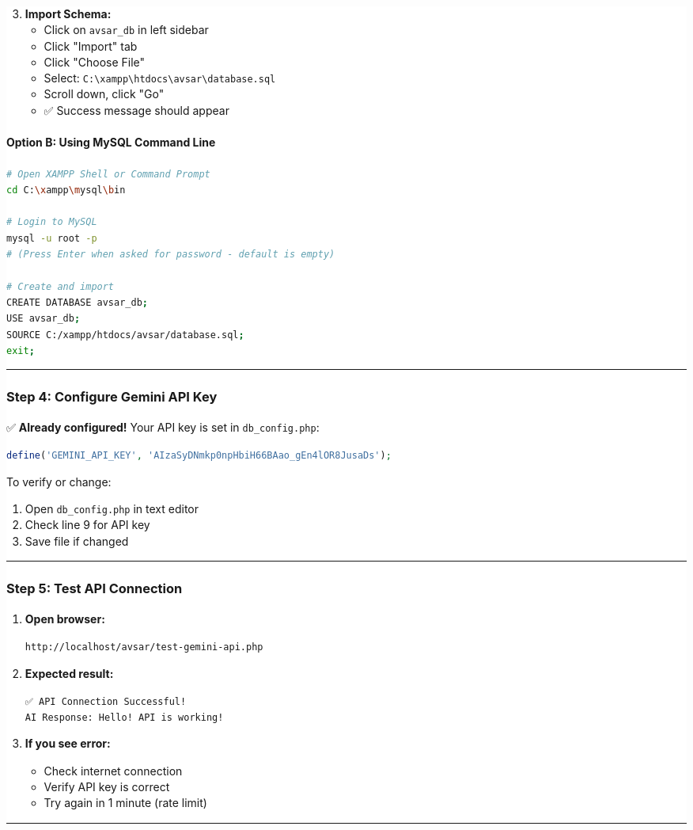 3. **Import Schema:**
   - Click on `avsar_db` in left sidebar
   - Click "Import" tab
   - Click "Choose File"
   - Select: `C:\xampp\htdocs\avsar\database.sql`
   - Scroll down, click "Go"
   - ✅ Success message should appear

#### Option B: Using MySQL Command Line

```bash
# Open XAMPP Shell or Command Prompt
cd C:\xampp\mysql\bin

# Login to MySQL
mysql -u root -p
# (Press Enter when asked for password - default is empty)

# Create and import
CREATE DATABASE avsar_db;
USE avsar_db;
SOURCE C:/xampp/htdocs/avsar/database.sql;
exit;
```

---

### **Step 4: Configure Gemini API Key**

✅ **Already configured!** Your API key is set in `db_config.php`:
```php
define('GEMINI_API_KEY', 'AIzaSyDNmkp0npHbiH66BAao_gEn4lOR8JusaDs');
```

To verify or change:
1. Open `db_config.php` in text editor
2. Check line 9 for API key
3. Save file if changed

---

### **Step 5: Test API Connection**

1. **Open browser:**
   ```
   http://localhost/avsar/test-gemini-api.php
   ```

2. **Expected result:**
   ```
   ✅ API Connection Successful!
   AI Response: Hello! API is working!
   ```

3. **If you see error:**
   - Check internet connection
   - Verify API key is correct
   - Try again in 1 minute (rate limit)

---